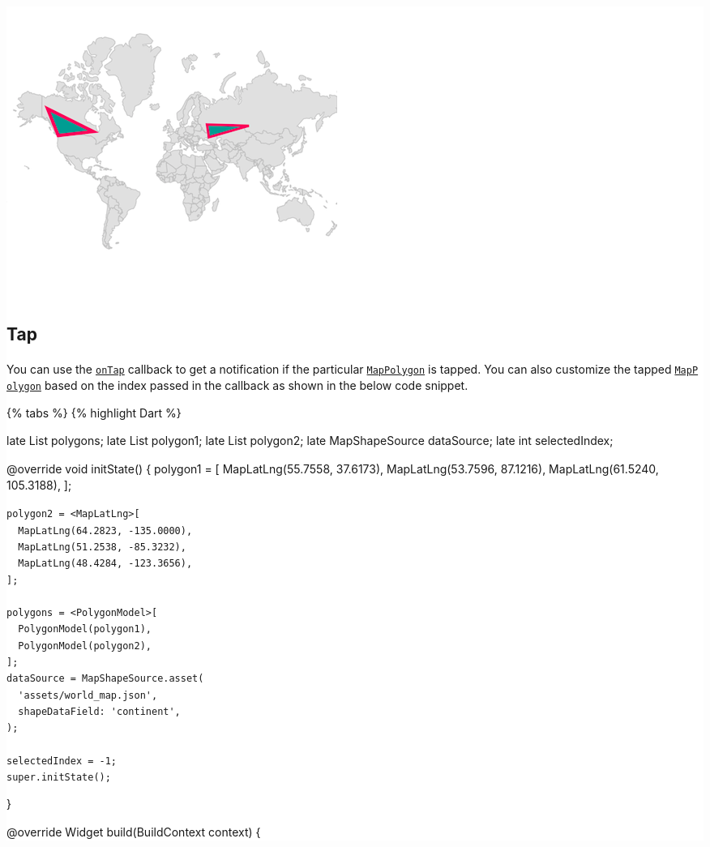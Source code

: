 ![Polygon stroke color](../images/polygon-layer/polygon-stroke-color.png)

## Tap

You can use the [`onTap`](https://pub.dev/documentation/syncfusion_flutter_maps/latest/maps/MapPolygon/onTap.html) callback to get a notification if the particular [`MapPolygon`](https://pub.dev/documentation/syncfusion_flutter_maps/latest/maps/MapPolygon-class.html) is tapped. You can also customize the tapped [`MapPolygon`](https://pub.dev/documentation/syncfusion_flutter_maps/latest/maps/MapPolygon-class.html) based on the index passed in the callback as shown in the below code snippet.

{% tabs %}
{% highlight Dart %}

late List<PolygonModel> polygons;
late List<MapLatLng> polygon1;
late List<MapLatLng> polygon2;
late MapShapeSource dataSource;
late int selectedIndex;

@override
void initState() {
    polygon1 = <MapLatLng>[
       MapLatLng(55.7558, 37.6173),
       MapLatLng(53.7596, 87.1216),
       MapLatLng(61.5240, 105.3188),
    ];

    polygon2 = <MapLatLng>[
      MapLatLng(64.2823, -135.0000),
      MapLatLng(51.2538, -85.3232),
      MapLatLng(48.4284, -123.3656),
    ];

    polygons = <PolygonModel>[
      PolygonModel(polygon1),
      PolygonModel(polygon2),
    ];
    dataSource = MapShapeSource.asset(
      'assets/world_map.json',
      shapeDataField: 'continent',
    );

    selectedIndex = -1;
    super.initState();
}

@override
Widget build(BuildContext context) {